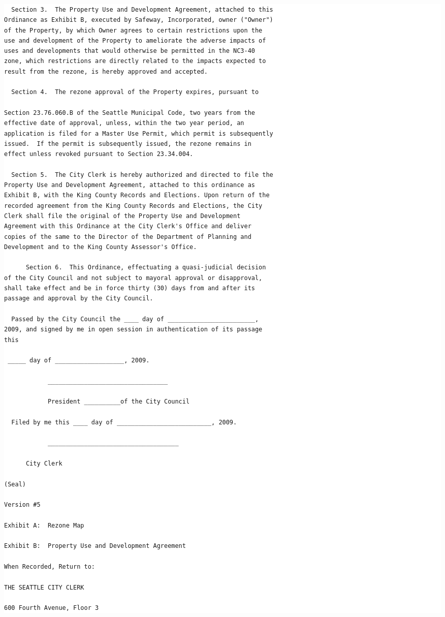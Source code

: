       Section 3.  The Property Use and Development Agreement, attached to this  
    Ordinance as Exhibit B, executed by Safeway, Incorporated, owner ("Owner")  
    of the Property, by which Owner agrees to certain restrictions upon the  
    use and development of the Property to ameliorate the adverse impacts of  
    uses and developments that would otherwise be permitted in the NC3-40  
    zone, which restrictions are directly related to the impacts expected to  
    result from the rezone, is hereby approved and accepted.  
  
      Section 4.  The rezone approval of the Property expires, pursuant to  
  
    Section 23.76.060.B of the Seattle Municipal Code, two years from the  
    effective date of approval, unless, within the two year period, an  
    application is filed for a Master Use Permit, which permit is subsequently  
    issued.  If the permit is subsequently issued, the rezone remains in  
    effect unless revoked pursuant to Section 23.34.004.  
  
      Section 5.  The City Clerk is hereby authorized and directed to file the  
    Property Use and Development Agreement, attached to this ordinance as  
    Exhibit B, with the King County Records and Elections. Upon return of the  
    recorded agreement from the King County Records and Elections, the City  
    Clerk shall file the original of the Property Use and Development  
    Agreement with this Ordinance at the City Clerk's Office and deliver  
    copies of the same to the Director of the Department of Planning and  
    Development and to the King County Assessor's Office.  
  
          Section 6.  This Ordinance, effectuating a quasi-judicial decision  
    of the City Council and not subject to mayoral approval or disapproval,  
    shall take effect and be in force thirty (30) days from and after its  
    passage and approval by the City Council.  
  
      Passed by the City Council the ____ day of ________________________,  
    2009, and signed by me in open session in authentication of its passage  
    this  
  
     _____ day of ___________________, 2009.  
  
                _________________________________  
  
                President __________of the City Council  
  
      Filed by me this ____ day of __________________________, 2009.  
  
                ____________________________________  
  
          City Clerk  
  
    (Seal)  
  
    Version #5  
  
    Exhibit A:  Rezone Map  
  
    Exhibit B:  Property Use and Development Agreement  
  
    When Recorded, Return to:  
  
    THE SEATTLE CITY CLERK  
  
    600 Fourth Avenue, Floor 3  
  